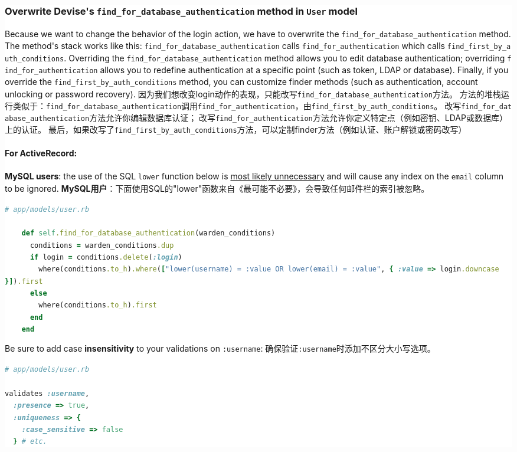 ### Overwrite Devise's `find_for_database_authentication` method in `User` model

Because we want to change the behavior of the login action, we have to overwrite the `find_for_database_authentication` method.
The method's stack works like this: `find_for_database_authentication` calls `find_for_authentication` which calls `find_first_by_auth_conditions`.
 Overriding the `find_for_database_authentication` method allows you to edit database authentication; overriding `find_for_authentication` allows you to redefine authentication at a specific point (such as token, LDAP or database).
Finally, if you override the `find_first_by_auth_conditions` method, you can customize finder methods (such as authentication, account unlocking or password recovery).
因为我们想改变login动作的表现，只能改写`find_for_database_authentication`方法。
方法的堆栈运行类似于：`find_for_database_authentication`调用`find_for_authentication`，由`find_first_by_auth_conditions`。
改写`find_for_database_authentication`方法允许你编辑数据库认证；
改写`find_for_authentication`方法允许你定义特定点（例如密钥、LDAP或数据库）上的认证。
最后，如果改写了`find_first_by_auth_conditions`方法，可以定制finder方法（例如认证、账户解锁或密码改写）


#### For ActiveRecord:

**MySQL users**: the use of the SQL `lower` function below is [most likely unnecessary](https://dev.mysql.com/doc/refman/5.7/en/case-sensitivity.html) and will cause any index on the `email` column to be ignored. 
**MySQL用户**：下面使用SQL的"lower"函数来自《最可能不必要》，会导致任何邮件栏的索引被忽略。

```ruby
# app/models/user.rb

    def self.find_for_database_authentication(warden_conditions)
      conditions = warden_conditions.dup
      if login = conditions.delete(:login)
        where(conditions.to_h).where(["lower(username) = :value OR lower(email) = :value", { :value => login.downcase }]).first
      else
        where(conditions.to_h).first
      end
    end
```

Be sure to add case **insensitivity** to your validations on `:username`:
确保验证`:username`时添加不区分大小写选项。

```ruby
# app/models/user.rb

validates :username,
  :presence => true,
  :uniqueness => {
    :case_sensitive => false
  } # etc.
```
